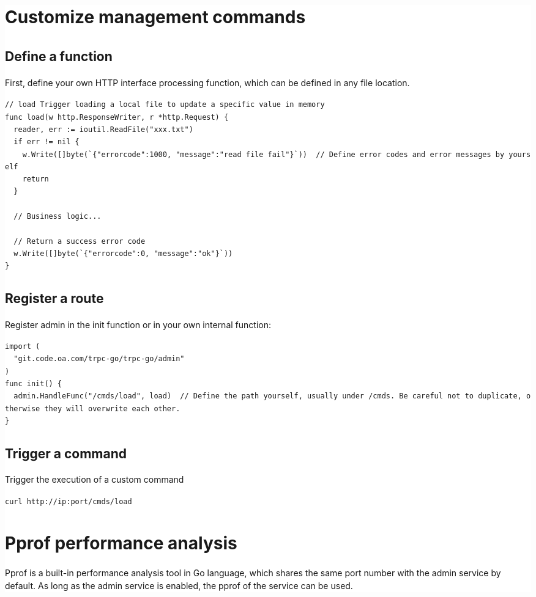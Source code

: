 # Customize management commands

## Define a function

First, define your own HTTP interface processing function, which can be defined in any file location.

```
// load Trigger loading a local file to update a specific value in memory
func load(w http.ResponseWriter, r *http.Request) {
  reader, err := ioutil.ReadFile("xxx.txt")
  if err != nil {
    w.Write([]byte(`{"errorcode":1000, "message":"read file fail"}`))  // Define error codes and error messages by yourself
    return
  }
  
  // Business logic...
  
  // Return a success error code
  w.Write([]byte(`{"errorcode":0, "message":"ok"}`))
}
```

## Register a route

Register admin in the init function or in your own internal function:

```
import (
  "git.code.oa.com/trpc-go/trpc-go/admin"
)
func init() {
  admin.HandleFunc("/cmds/load", load)  // Define the path yourself, usually under /cmds. Be careful not to duplicate, otherwise they will overwrite each other.
}
```

## Trigger a command

Trigger the execution of a custom command

```
curl http://ip:port/cmds/load
```

# Pprof performance analysis

Pprof is a built-in performance analysis tool in Go language, which shares the same port number with the admin service by default. As long as the admin service is enabled, the pprof of the service can be used.

